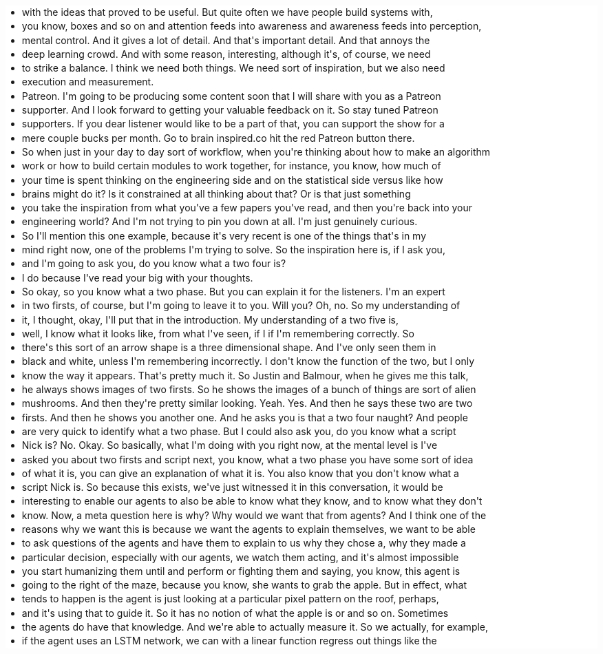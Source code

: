 *  with the ideas that proved to be useful. But quite often we have people build systems with,
*  you know, boxes and so on and attention feeds into awareness and awareness feeds into perception,
*  mental control. And it gives a lot of detail. And that's important detail. And that annoys the
*  deep learning crowd. And with some reason, interesting, although it's, of course, we need
*  to strike a balance. I think we need both things. We need sort of inspiration, but we also need
*  execution and measurement.
*  Patreon. I'm going to be producing some content soon that I will share with you as a Patreon
*  supporter. And I look forward to getting your valuable feedback on it. So stay tuned Patreon
*  supporters. If you dear listener would like to be a part of that, you can support the show for a
*  mere couple bucks per month. Go to brain inspired.co hit the red Patreon button there.
*  So when just in your day to day sort of workflow, when you're thinking about how to make an algorithm
*  work or how to build certain modules to work together, for instance, you know, how much of
*  your time is spent thinking on the engineering side and on the statistical side versus like how
*  brains might do it? Is it constrained at all thinking about that? Or is that just something
*  you take the inspiration from what you've a few papers you've read, and then you're back into your
*  engineering world? And I'm not trying to pin you down at all. I'm just genuinely curious.
*  So I'll mention this one example, because it's very recent is one of the things that's in my
*  mind right now, one of the problems I'm trying to solve. So the inspiration here is, if I ask you,
*  and I'm going to ask you, do you know what a two four is?
*  I do because I've read your big with your thoughts.
*  So okay, so you know what a two phase. But you can explain it for the listeners. I'm an expert
*  in two firsts, of course, but I'm going to leave it to you. Will you? Oh, no. So my understanding of
*  it, I thought, okay, I'll put that in the introduction. My understanding of a two five is,
*  well, I know what it looks like, from what I've seen, if I if I'm remembering correctly. So
*  there's this sort of an arrow shape is a three dimensional shape. And I've only seen them in
*  black and white, unless I'm remembering incorrectly. I don't know the function of the two, but I only
*  know the way it appears. That's pretty much it. So Justin and Balmour, when he gives me this talk,
*  he always shows images of two firsts. So he shows the images of a bunch of things are sort of alien
*  mushrooms. And then they're pretty similar looking. Yeah. Yes. And then he says these two are two
*  firsts. And then he shows you another one. And he asks you is that a two four naught? And people
*  are very quick to identify what a two phase. But I could also ask you, do you know what a script
*  Nick is? No. Okay. So basically, what I'm doing with you right now, at the mental level is I've
*  asked you about two firsts and script next, you know, what a two phase you have some sort of idea
*  of what it is, you can give an explanation of what it is. You also know that you don't know what a
*  script Nick is. So because this exists, we've just witnessed it in this conversation, it would be
*  interesting to enable our agents to also be able to know what they know, and to know what they don't
*  know. Now, a meta question here is why? Why would we want that from agents? And I think one of the
*  reasons why we want this is because we want the agents to explain themselves, we want to be able
*  to ask questions of the agents and have them to explain to us why they chose a, why they made a
*  particular decision, especially with our agents, we watch them acting, and it's almost impossible
*  you start humanizing them until and perform or fighting them and saying, you know, this agent is
*  going to the right of the maze, because you know, she wants to grab the apple. But in effect, what
*  tends to happen is the agent is just looking at a particular pixel pattern on the roof, perhaps,
*  and it's using that to guide it. So it has no notion of what the apple is or and so on. Sometimes
*  the agents do have that knowledge. And we're able to actually measure it. So we actually, for example,
*  if the agent uses an LSTM network, we can with a linear function regress out things like the
